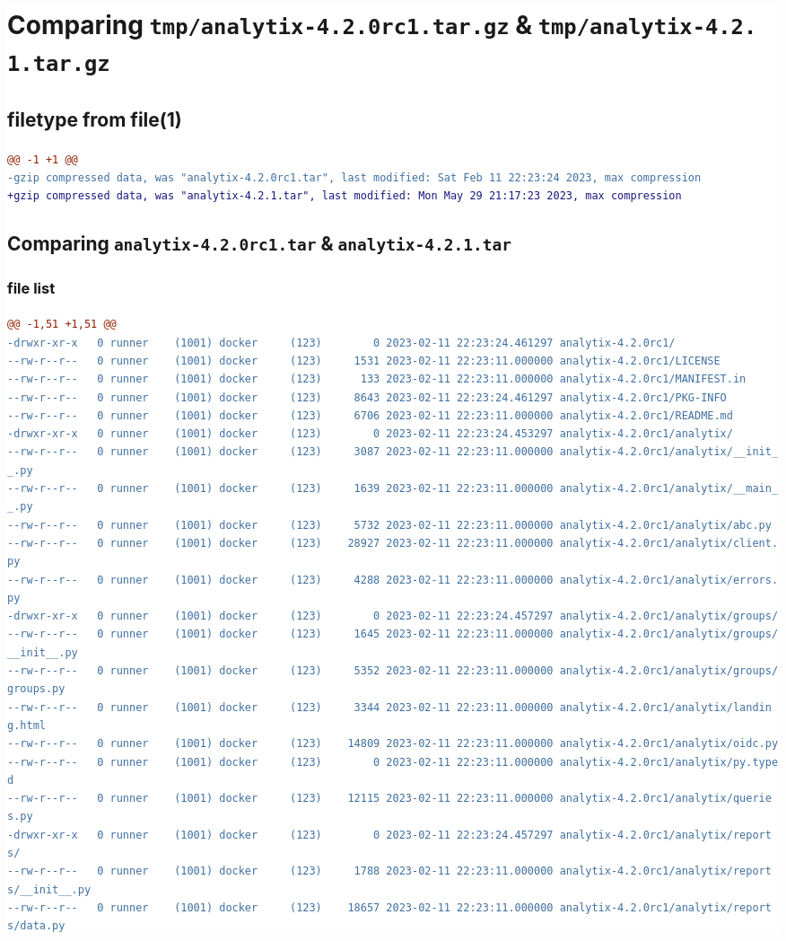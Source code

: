 # Comparing `tmp/analytix-4.2.0rc1.tar.gz` & `tmp/analytix-4.2.1.tar.gz`

## filetype from file(1)

```diff
@@ -1 +1 @@
-gzip compressed data, was "analytix-4.2.0rc1.tar", last modified: Sat Feb 11 22:23:24 2023, max compression
+gzip compressed data, was "analytix-4.2.1.tar", last modified: Mon May 29 21:17:23 2023, max compression
```

## Comparing `analytix-4.2.0rc1.tar` & `analytix-4.2.1.tar`

### file list

```diff
@@ -1,51 +1,51 @@
-drwxr-xr-x   0 runner    (1001) docker     (123)        0 2023-02-11 22:23:24.461297 analytix-4.2.0rc1/
--rw-r--r--   0 runner    (1001) docker     (123)     1531 2023-02-11 22:23:11.000000 analytix-4.2.0rc1/LICENSE
--rw-r--r--   0 runner    (1001) docker     (123)      133 2023-02-11 22:23:11.000000 analytix-4.2.0rc1/MANIFEST.in
--rw-r--r--   0 runner    (1001) docker     (123)     8643 2023-02-11 22:23:24.461297 analytix-4.2.0rc1/PKG-INFO
--rw-r--r--   0 runner    (1001) docker     (123)     6706 2023-02-11 22:23:11.000000 analytix-4.2.0rc1/README.md
-drwxr-xr-x   0 runner    (1001) docker     (123)        0 2023-02-11 22:23:24.453297 analytix-4.2.0rc1/analytix/
--rw-r--r--   0 runner    (1001) docker     (123)     3087 2023-02-11 22:23:11.000000 analytix-4.2.0rc1/analytix/__init__.py
--rw-r--r--   0 runner    (1001) docker     (123)     1639 2023-02-11 22:23:11.000000 analytix-4.2.0rc1/analytix/__main__.py
--rw-r--r--   0 runner    (1001) docker     (123)     5732 2023-02-11 22:23:11.000000 analytix-4.2.0rc1/analytix/abc.py
--rw-r--r--   0 runner    (1001) docker     (123)    28927 2023-02-11 22:23:11.000000 analytix-4.2.0rc1/analytix/client.py
--rw-r--r--   0 runner    (1001) docker     (123)     4288 2023-02-11 22:23:11.000000 analytix-4.2.0rc1/analytix/errors.py
-drwxr-xr-x   0 runner    (1001) docker     (123)        0 2023-02-11 22:23:24.457297 analytix-4.2.0rc1/analytix/groups/
--rw-r--r--   0 runner    (1001) docker     (123)     1645 2023-02-11 22:23:11.000000 analytix-4.2.0rc1/analytix/groups/__init__.py
--rw-r--r--   0 runner    (1001) docker     (123)     5352 2023-02-11 22:23:11.000000 analytix-4.2.0rc1/analytix/groups/groups.py
--rw-r--r--   0 runner    (1001) docker     (123)     3344 2023-02-11 22:23:11.000000 analytix-4.2.0rc1/analytix/landing.html
--rw-r--r--   0 runner    (1001) docker     (123)    14809 2023-02-11 22:23:11.000000 analytix-4.2.0rc1/analytix/oidc.py
--rw-r--r--   0 runner    (1001) docker     (123)        0 2023-02-11 22:23:11.000000 analytix-4.2.0rc1/analytix/py.typed
--rw-r--r--   0 runner    (1001) docker     (123)    12115 2023-02-11 22:23:11.000000 analytix-4.2.0rc1/analytix/queries.py
-drwxr-xr-x   0 runner    (1001) docker     (123)        0 2023-02-11 22:23:24.457297 analytix-4.2.0rc1/analytix/reports/
--rw-r--r--   0 runner    (1001) docker     (123)     1788 2023-02-11 22:23:11.000000 analytix-4.2.0rc1/analytix/reports/__init__.py
--rw-r--r--   0 runner    (1001) docker     (123)    18657 2023-02-11 22:23:11.000000 analytix-4.2.0rc1/analytix/reports/data.py
```